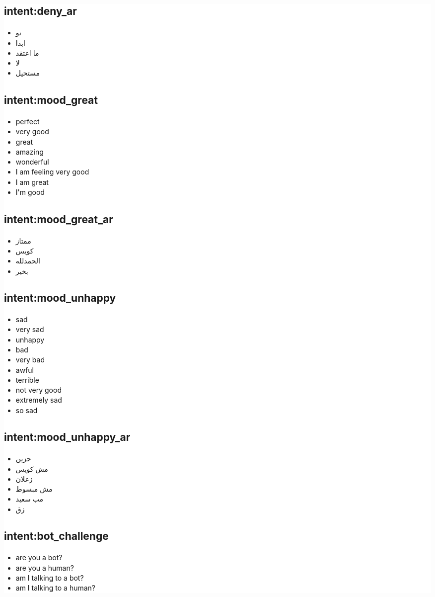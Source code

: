 ## intent:deny_ar
- نو
- ابدا
- ما اعتقد
- لا
- مستحيل


## intent:mood_great
- perfect
- very good
- great
- amazing
- wonderful
- I am feeling very good
- I am great
- I'm good

## intent:mood_great_ar
- ممتاز
- كويس
- الحمدلله
- بخير


## intent:mood_unhappy
- sad
- very sad
- unhappy
- bad
- very bad
- awful
- terrible
- not very good
- extremely sad
- so sad

## intent:mood_unhappy_ar
- حزين
- مش كويس
- زعلان
- مش مبسوط
- مب سعيد
- زق

## intent:bot_challenge
- are you a bot?
- are you a human?
- am I talking to a bot?
- am I talking to a human?
